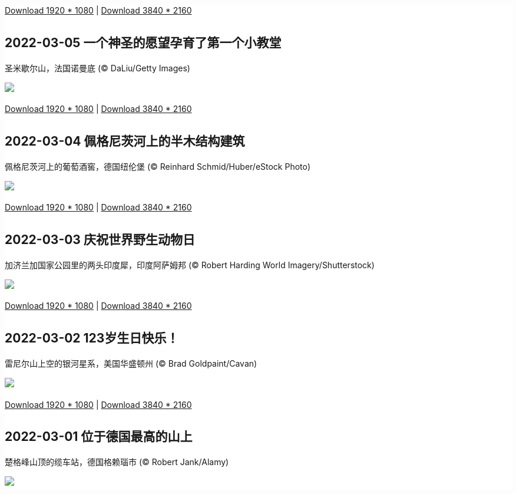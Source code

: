 [Download 1920 * 1080](https://cn.bing.com/th?id=OHR.GreatCormorants_ZH-CN6811149253_1920x1080.jpg&rf=LaDigue_UHD.jpg&pid=hp&w=1920&h=1080&rs=1&c=4) | [Download 3840 * 2160](https://cn.bing.com/th?id=OHR.GreatCormorants_ZH-CN6811149253_1920x1080.jpg&rf=LaDigue_UHD.jpg&pid=hp&w=3840&h=2160&rs=1&c=4)

## 2022-03-05 一个神圣的愿望孕育了第一个小教堂

圣米歇尔山，法国诺曼底 (© DaLiu/Getty Images)

![](https://cn.bing.com/th?id=OHR.NormandyMont_ZH-CN6657762215_1920x1080.jpg&rf=LaDigue_UHD.jpg&pid=hp&w=1920&h=1080&rs=1&c=4)

[Download 1920 * 1080](https://cn.bing.com/th?id=OHR.NormandyMont_ZH-CN6657762215_1920x1080.jpg&rf=LaDigue_UHD.jpg&pid=hp&w=1920&h=1080&rs=1&c=4) | [Download 3840 * 2160](https://cn.bing.com/th?id=OHR.NormandyMont_ZH-CN6657762215_1920x1080.jpg&rf=LaDigue_UHD.jpg&pid=hp&w=3840&h=2160&rs=1&c=4)

## 2022-03-04 佩格尼茨河上的半木结构建筑

佩格尼茨河上的葡萄酒窖，德国纽伦堡 (© Reinhard Schmid/Huber/eStock Photo)

![](https://cn.bing.com/th?id=OHR.WeinstadelNuernberg_ZH-CN6448054345_1920x1080.jpg&rf=LaDigue_UHD.jpg&pid=hp&w=1920&h=1080&rs=1&c=4)

[Download 1920 * 1080](https://cn.bing.com/th?id=OHR.WeinstadelNuernberg_ZH-CN6448054345_1920x1080.jpg&rf=LaDigue_UHD.jpg&pid=hp&w=1920&h=1080&rs=1&c=4) | [Download 3840 * 2160](https://cn.bing.com/th?id=OHR.WeinstadelNuernberg_ZH-CN6448054345_1920x1080.jpg&rf=LaDigue_UHD.jpg&pid=hp&w=3840&h=2160&rs=1&c=4)

## 2022-03-03 庆祝世界野生动物日

加济兰加国家公园里的两头印度犀，印度阿萨姆邦 (© Robert Harding World Imagery/Shutterstock)

![](https://cn.bing.com/th?id=OHR.RhinocerosUnicornis_ZH-CN6380546992_1920x1080.jpg&rf=LaDigue_UHD.jpg&pid=hp&w=1920&h=1080&rs=1&c=4)

[Download 1920 * 1080](https://cn.bing.com/th?id=OHR.RhinocerosUnicornis_ZH-CN6380546992_1920x1080.jpg&rf=LaDigue_UHD.jpg&pid=hp&w=1920&h=1080&rs=1&c=4) | [Download 3840 * 2160](https://cn.bing.com/th?id=OHR.RhinocerosUnicornis_ZH-CN6380546992_1920x1080.jpg&rf=LaDigue_UHD.jpg&pid=hp&w=3840&h=2160&rs=1&c=4)

## 2022-03-02 123岁生日快乐！

雷尼尔山上空的银河星系，美国华盛顿州 (© Brad Goldpaint/Cavan)

![](https://cn.bing.com/th?id=OHR.MoonlightRainier_ZH-CN6263832605_1920x1080.jpg&rf=LaDigue_UHD.jpg&pid=hp&w=1920&h=1080&rs=1&c=4)

[Download 1920 * 1080](https://cn.bing.com/th?id=OHR.MoonlightRainier_ZH-CN6263832605_1920x1080.jpg&rf=LaDigue_UHD.jpg&pid=hp&w=1920&h=1080&rs=1&c=4) | [Download 3840 * 2160](https://cn.bing.com/th?id=OHR.MoonlightRainier_ZH-CN6263832605_1920x1080.jpg&rf=LaDigue_UHD.jpg&pid=hp&w=3840&h=2160&rs=1&c=4)

## 2022-03-01 位于德国最高的山上

楚格峰山顶的缆车站，德国格赖瑙市 (© Robert Jank/Alamy)

![](https://cn.bing.com/th?id=OHR.ZugspitzeGipfelstation_ZH-CN6120971585_1920x1080.jpg&rf=LaDigue_UHD.jpg&pid=hp&w=1920&h=1080&rs=1&c=4)
